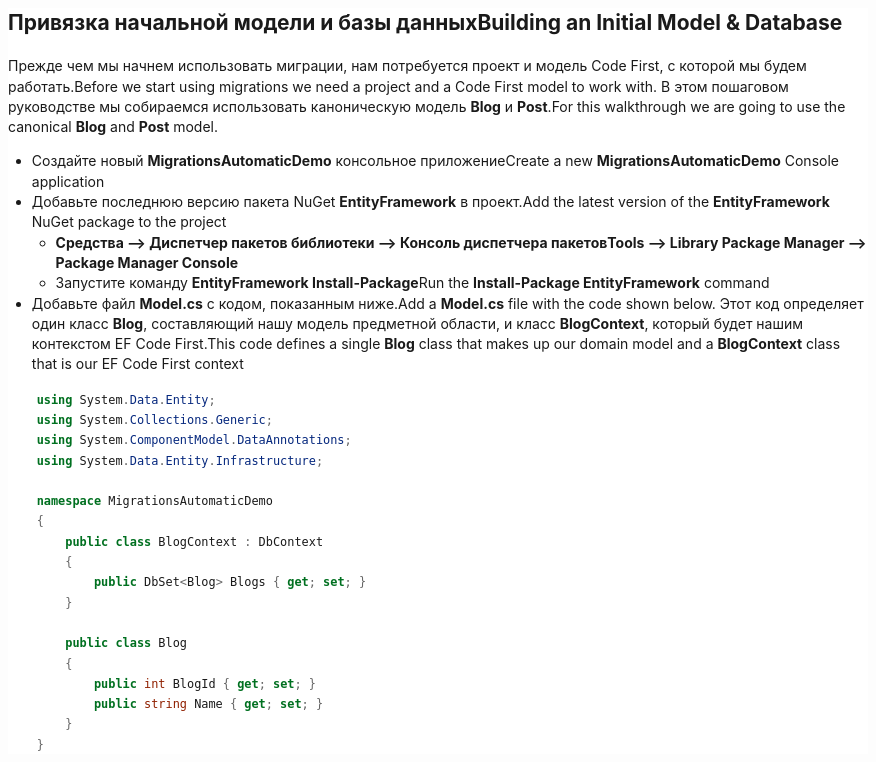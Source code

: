 ## <a name="building-an-initial-model--database"></a><span data-ttu-id="5e57b-111">Привязка начальной модели и базы данных</span><span class="sxs-lookup"><span data-stu-id="5e57b-111">Building an Initial Model & Database</span></span>

<span data-ttu-id="5e57b-112">Прежде чем мы начнем использовать миграции, нам потребуется проект и модель Code First, с которой мы будем работать.</span><span class="sxs-lookup"><span data-stu-id="5e57b-112">Before we start using migrations we need a project and a Code First model to work with.</span></span> <span data-ttu-id="5e57b-113">В этом пошаговом руководстве мы собираемся использовать каноническую модель **Blog** и **Post**.</span><span class="sxs-lookup"><span data-stu-id="5e57b-113">For this walkthrough we are going to use the canonical **Blog** and **Post** model.</span></span>

-   <span data-ttu-id="5e57b-114">Создайте новый **MigrationsAutomaticDemo** консольное приложение</span><span class="sxs-lookup"><span data-stu-id="5e57b-114">Create a new **MigrationsAutomaticDemo** Console application</span></span>
-   <span data-ttu-id="5e57b-115">Добавьте последнюю версию пакета NuGet **EntityFramework** в проект.</span><span class="sxs-lookup"><span data-stu-id="5e57b-115">Add the latest version of the **EntityFramework** NuGet package to the project</span></span>
    -   <span data-ttu-id="5e57b-116">**Средства —&gt; Диспетчер пакетов библиотеки —&gt; Консоль диспетчера пакетов**</span><span class="sxs-lookup"><span data-stu-id="5e57b-116">**Tools –&gt; Library Package Manager –&gt; Package Manager Console**</span></span>
    -   <span data-ttu-id="5e57b-117">Запустите команду **EntityFramework Install-Package**</span><span class="sxs-lookup"><span data-stu-id="5e57b-117">Run the **Install-Package EntityFramework** command</span></span>
-   <span data-ttu-id="5e57b-118">Добавьте файл **Model.cs** с кодом, показанным ниже.</span><span class="sxs-lookup"><span data-stu-id="5e57b-118">Add a **Model.cs** file with the code shown below.</span></span> <span data-ttu-id="5e57b-119">Этот код определяет один класс **Blog**, составляющий нашу модель предметной области, и класс **BlogContext**, который будет нашим контекстом EF Code First.</span><span class="sxs-lookup"><span data-stu-id="5e57b-119">This code defines a single **Blog** class that makes up our domain model and a **BlogContext** class that is our EF Code First context</span></span>

  ``` csharp
      using System.Data.Entity;
      using System.Collections.Generic;
      using System.ComponentModel.DataAnnotations;
      using System.Data.Entity.Infrastructure;

      namespace MigrationsAutomaticDemo
      {
          public class BlogContext : DbContext
          {
              public DbSet<Blog> Blogs { get; set; }
          }

          public class Blog
          {
              public int BlogId { get; set; }
              public string Name { get; set; }
          }
      }
  ```
